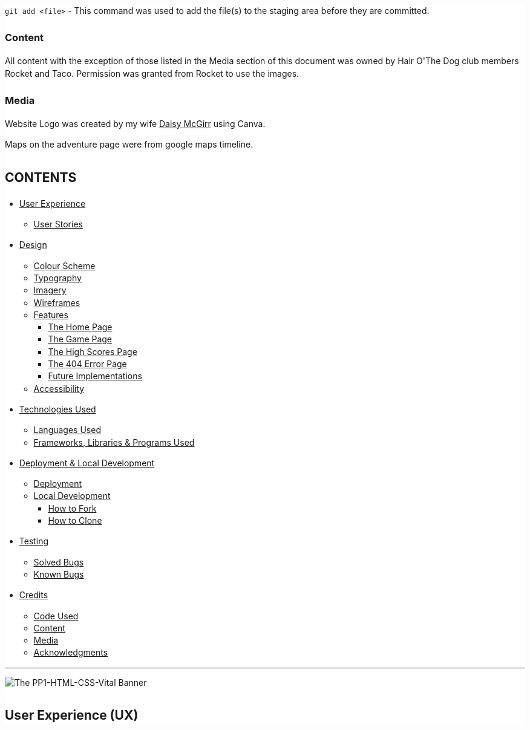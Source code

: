 ```git add <file>``` - This command was used to add the file(s) to the staging area before they are committed.

### Content 

All content with the exception of those listed in the Media section of this document was owned by Hair O'The Dog club members Rocket and Taco. Permission was granted from Rocket to use the images.

### Media

Website Logo was created by my wife [Daisy McGirr](https://github.com/Daisy-McG) using Canva.

Maps on the adventure page were from google maps timeline.










## CONTENTS

* [User Experience](#user-experience-ux)
  * [User Stories](#user-stories)

* [Design](#design)
  * [Colour Scheme](#colour-scheme)
  * [Typography](#typography)
  * [Imagery](#imagery)
  * [Wireframes](#wireframes)
  * [Features](#features)
    * [The Home Page](#the-home-page)
    * [The Game Page](#the-game-page)
    * [The High Scores Page](#the-high-scores-page)
    * [The 404 Error Page](#the-404-error-page)
    * [Future Implementations](#future-implementations)
  * [Accessibility](#accessibility)

* [Technologies Used](#technologies-used)
  * [Languages Used](#languages-used)
  * [Frameworks, Libraries & Programs Used](#frameworks-libraries--programs-used)

* [Deployment & Local Development](#deployment--local-development)
  * [Deployment](#deployment)
  * [Local Development](#local-development)
    * [How to Fork](#how-to-fork)
    * [How to Clone](#how-to-clone)

* [Testing](#testing)
  * [Solved Bugs](#solved-bugs)
  * [Known Bugs](#known-bugs)
  
* [Credits](#credits)
  * [Code Used](#code-used)
  * [Content](#content)
  * [Media](#media)
  * [Acknowledgments](#acknowledgments)

- - -
![The PP1-HTML-CSS-Vital Banner](documentation/the-quiz-arms-banner.png)

## User Experience (UX)
```